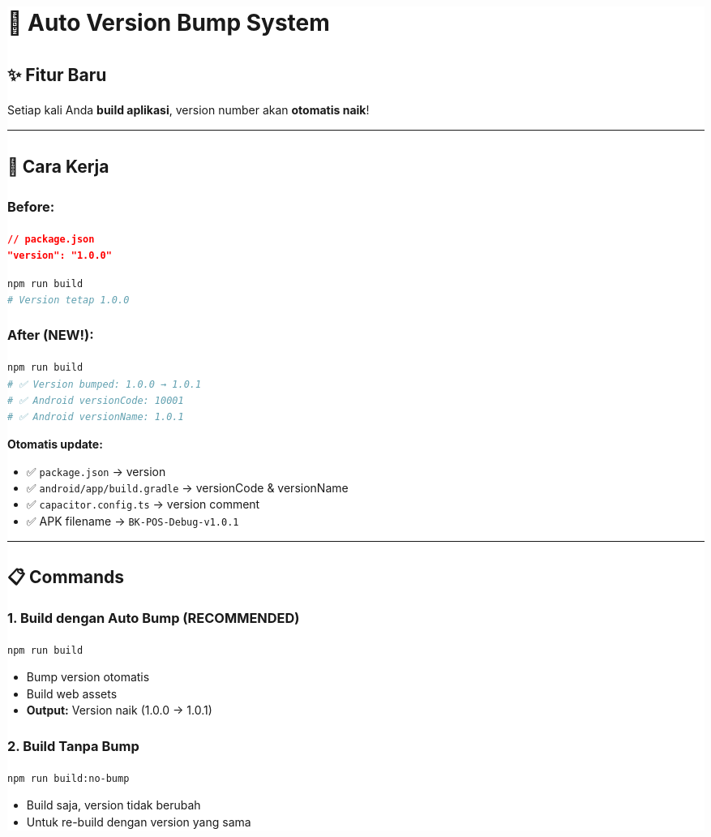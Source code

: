 # 🔖 Auto Version Bump System

## ✨ Fitur Baru

Setiap kali Anda **build aplikasi**, version number akan **otomatis naik**!

---

## 🚀 Cara Kerja

### **Before:**
```json
// package.json
"version": "1.0.0"
```
```bash
npm run build
# Version tetap 1.0.0
```

### **After (NEW!):**
```bash
npm run build
# ✅ Version bumped: 1.0.0 → 1.0.1
# ✅ Android versionCode: 10001
# ✅ Android versionName: 1.0.1
```

**Otomatis update:**
- ✅ `package.json` → version
- ✅ `android/app/build.gradle` → versionCode & versionName
- ✅ `capacitor.config.ts` → version comment
- ✅ APK filename → `BK-POS-Debug-v1.0.1`

---

## 📋 Commands

### **1. Build dengan Auto Bump** (RECOMMENDED)
```bash
npm run build
```
- Bump version otomatis
- Build web assets
- **Output:** Version naik (1.0.0 → 1.0.1)

### **2. Build Tanpa Bump**
```bash
npm run build:no-bump
```
- Build saja, version tidak berubah
- Untuk re-build dengan version yang sama
